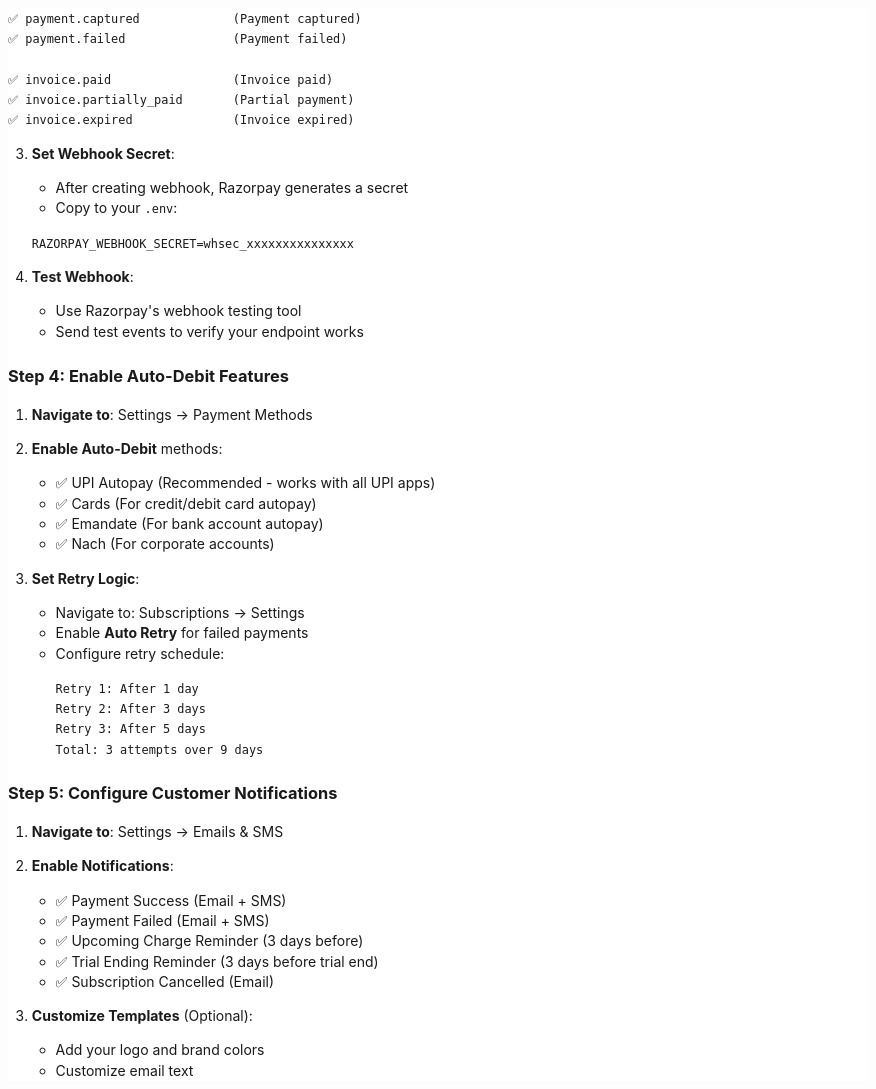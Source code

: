 ```
✅ payment.captured             (Payment captured)
✅ payment.failed               (Payment failed)

✅ invoice.paid                 (Invoice paid)
✅ invoice.partially_paid       (Partial payment)
✅ invoice.expired              (Invoice expired)
```

3. **Set Webhook Secret**:
   - After creating webhook, Razorpay generates a secret
   - Copy to your `.env`:
   ```env
   RAZORPAY_WEBHOOK_SECRET=whsec_xxxxxxxxxxxxxxx
   ```

4. **Test Webhook**:
   - Use Razorpay's webhook testing tool
   - Send test events to verify your endpoint works

### **Step 4: Enable Auto-Debit Features**

1. **Navigate to**: Settings → Payment Methods
2. **Enable Auto-Debit** methods:
   - ✅ UPI Autopay (Recommended - works with all UPI apps)
   - ✅ Cards (For credit/debit card autopay)
   - ✅ Emandate (For bank account autopay)
   - ✅ Nach (For corporate accounts)

3. **Set Retry Logic**:
   - Navigate to: Subscriptions → Settings
   - Enable **Auto Retry** for failed payments
   - Configure retry schedule:
     ```
     Retry 1: After 1 day
     Retry 2: After 3 days
     Retry 3: After 5 days
     Total: 3 attempts over 9 days
     ```

### **Step 5: Configure Customer Notifications**

1. **Navigate to**: Settings → Emails & SMS
2. **Enable Notifications**:
   - ✅ Payment Success (Email + SMS)
   - ✅ Payment Failed (Email + SMS)
   - ✅ Upcoming Charge Reminder (3 days before)
   - ✅ Trial Ending Reminder (3 days before trial end)
   - ✅ Subscription Cancelled (Email)

3. **Customize Templates** (Optional):
   - Add your logo and brand colors
   - Customize email text
